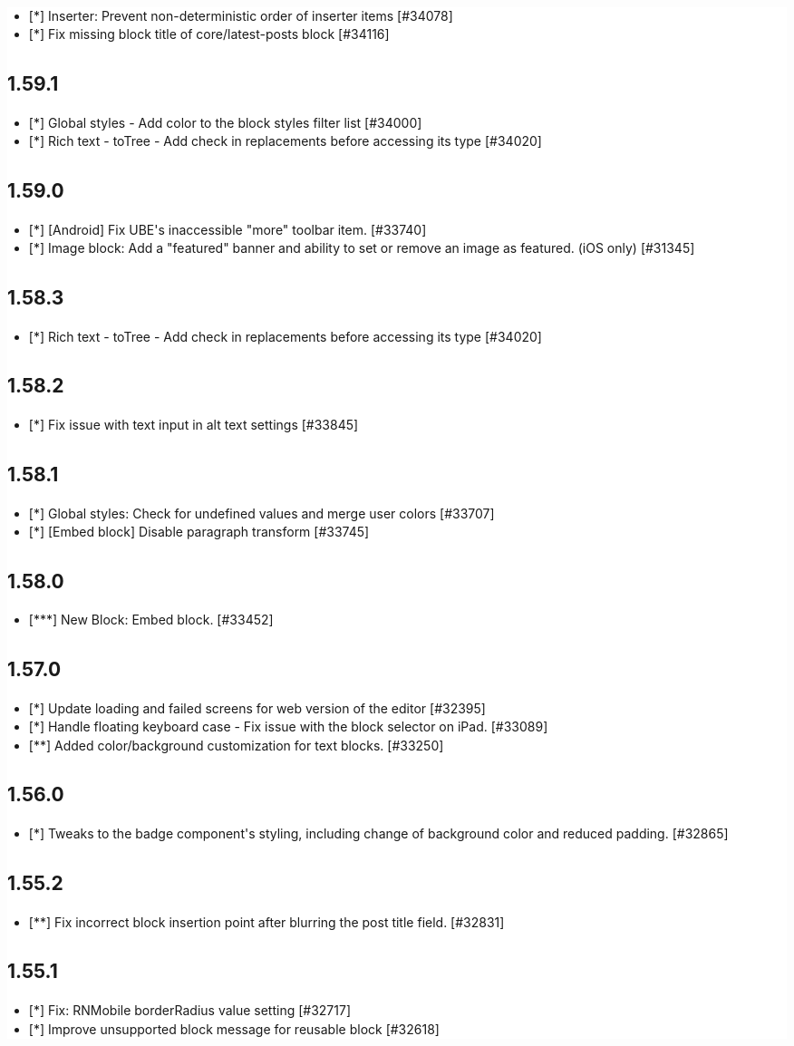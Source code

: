 -   [*] Inserter: Prevent non-deterministic order of inserter items [#34078]
-   [*] Fix missing block title of core/latest-posts block [#34116]

## 1.59.1

-   [*] Global styles - Add color to the block styles filter list [#34000]
-   [*] Rich text - toTree - Add check in replacements before accessing its type [#34020]

## 1.59.0

-   [*] [Android] Fix UBE's inaccessible "more" toolbar item. [#33740]
-   [*] Image block: Add a "featured" banner and ability to set or remove an image as featured. (iOS only) [#31345]

## 1.58.3

-   [*] Rich text - toTree - Add check in replacements before accessing its type [#34020]

## 1.58.2

-   [*] Fix issue with text input in alt text settings [#33845]

## 1.58.1

-   [*] Global styles: Check for undefined values and merge user colors [#33707]
-   [*] [Embed block] Disable paragraph transform [#33745]

## 1.58.0

-   [***] New Block: Embed block. [#33452]

## 1.57.0

-   [*] Update loading and failed screens for web version of the editor [#32395]
-   [*] Handle floating keyboard case - Fix issue with the block selector on iPad. [#33089]
-   [**] Added color/background customization for text blocks. [#33250]

## 1.56.0

-   [*] Tweaks to the badge component's styling, including change of background color and reduced padding. [#32865]

## 1.55.2

-   [**] Fix incorrect block insertion point after blurring the post title field. [#32831]

## 1.55.1

-   [*] Fix: RNMobile borderRadius value setting [#32717]
-   [*] Improve unsupported block message for reusable block [#32618]
